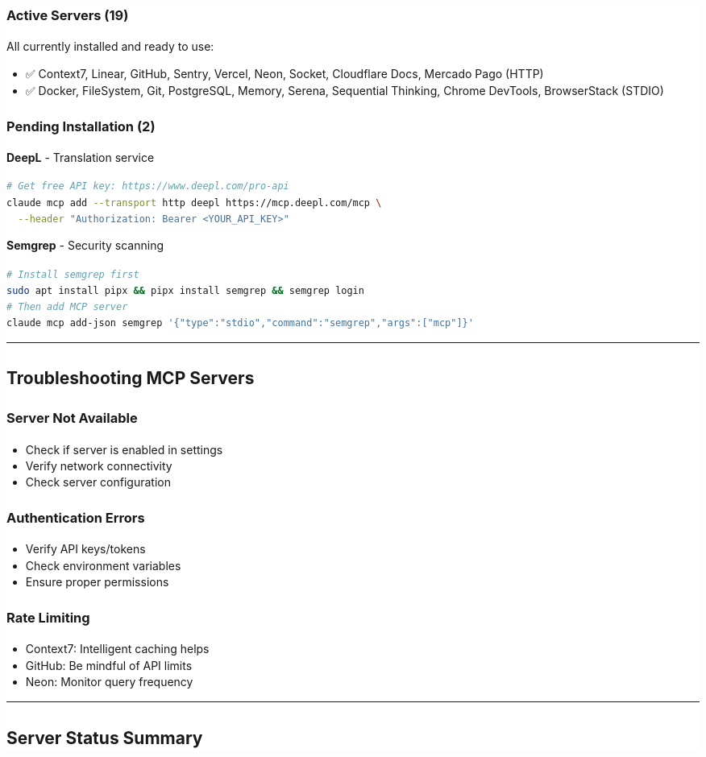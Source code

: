### Active Servers (19)

All currently installed and ready to use:

- ✅ Context7, Linear, GitHub, Sentry, Vercel, Neon, Socket, Cloudflare Docs,
  Mercado Pago (HTTP)
- ✅ Docker, FileSystem, Git, PostgreSQL, Memory, Serena, Sequential Thinking,
  Chrome DevTools, BrowserStack (STDIO)

### Pending Installation (2)

**DeepL** - Translation service

```bash
# Get free API key: https://www.deepl.com/pro-api
claude mcp add --transport http deepl https://mcp.deepl.com/mcp \
  --header "Authorization: Bearer <YOUR_API_KEY>"
```

**Semgrep** - Security scanning

```bash
# Install semgrep first
sudo apt install pipx && pipx install semgrep && semgrep login
# Then add MCP server
claude mcp add-json semgrep '{"type":"stdio","command":"semgrep","args":["mcp"]}'
```

---

## Troubleshooting MCP Servers

### Server Not Available

- Check if server is enabled in settings
- Verify network connectivity
- Check server configuration

### Authentication Errors

- Verify API keys/tokens
- Check environment variables
- Ensure proper permissions

### Rate Limiting

- Context7: Intelligent caching helps
- GitHub: Be mindful of API limits
- Neon: Monitor query frequency

---

## Server Status Summary
